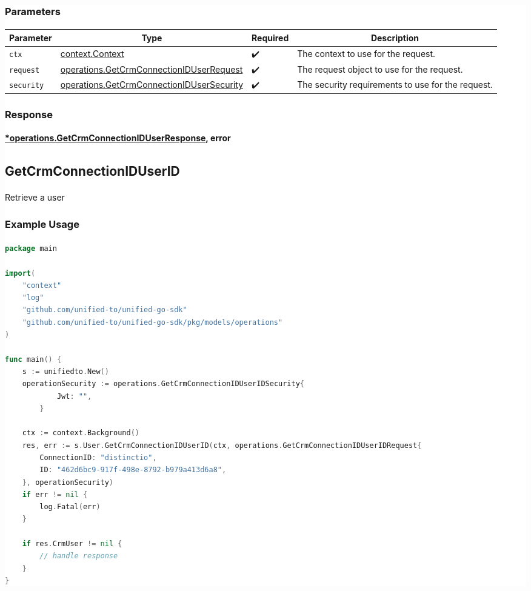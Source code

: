 ### Parameters

| Parameter                                                                                              | Type                                                                                                   | Required                                                                                               | Description                                                                                            |
| ------------------------------------------------------------------------------------------------------ | ------------------------------------------------------------------------------------------------------ | ------------------------------------------------------------------------------------------------------ | ------------------------------------------------------------------------------------------------------ |
| `ctx`                                                                                                  | [context.Context](https://pkg.go.dev/context#Context)                                                  | :heavy_check_mark:                                                                                     | The context to use for the request.                                                                    |
| `request`                                                                                              | [operations.GetCrmConnectionIDUserRequest](../../models/operations/getcrmconnectioniduserrequest.md)   | :heavy_check_mark:                                                                                     | The request object to use for the request.                                                             |
| `security`                                                                                             | [operations.GetCrmConnectionIDUserSecurity](../../models/operations/getcrmconnectionidusersecurity.md) | :heavy_check_mark:                                                                                     | The security requirements to use for the request.                                                      |


### Response

**[*operations.GetCrmConnectionIDUserResponse](../../models/operations/getcrmconnectioniduserresponse.md), error**


## GetCrmConnectionIDUserID

Retrieve a user

### Example Usage

```go
package main

import(
	"context"
	"log"
	"github.com/unified-to/unified-go-sdk"
	"github.com/unified-to/unified-go-sdk/pkg/models/operations"
)

func main() {
    s := unifiedto.New()
    operationSecurity := operations.GetCrmConnectionIDUserIDSecurity{
            Jwt: "",
        }

    ctx := context.Background()
    res, err := s.User.GetCrmConnectionIDUserID(ctx, operations.GetCrmConnectionIDUserIDRequest{
        ConnectionID: "distinctio",
        ID: "462d6bc9-917f-498e-8792-b979a413d6a8",
    }, operationSecurity)
    if err != nil {
        log.Fatal(err)
    }

    if res.CrmUser != nil {
        // handle response
    }
}
```
